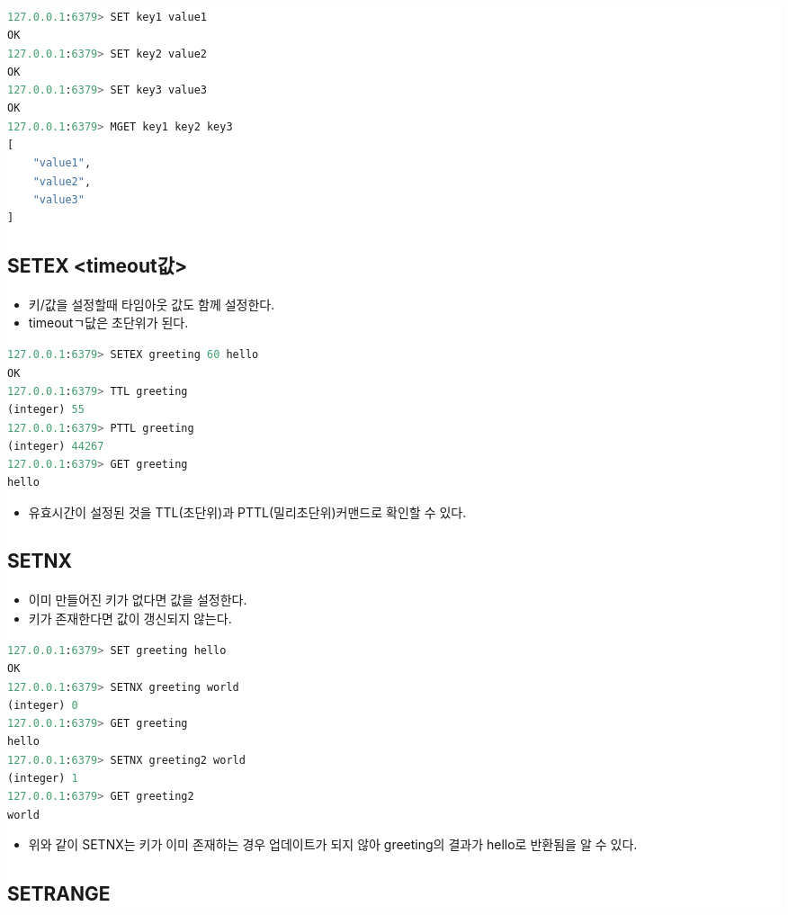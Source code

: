 ```py
127.0.0.1:6379> SET key1 value1
OK
127.0.0.1:6379> SET key2 value2
OK
127.0.0.1:6379> SET key3 value3
OK
127.0.0.1:6379> MGET key1 key2 key3
[
    "value1",
    "value2",
    "value3"
]
```

## SETEX <key> <timeout값> <value>

- 키/값을 설정할때 타임아웃 값도 함께 설정한다. 
- timeoutㄱ닶은 초단위가 된다. 

```py
127.0.0.1:6379> SETEX greeting 60 hello
OK
127.0.0.1:6379> TTL greeting
(integer) 55
127.0.0.1:6379> PTTL greeting
(integer) 44267
127.0.0.1:6379> GET greeting
hello
```

- 유효시간이 설정된 것을 TTL(초단위)과 PTTL(밀리초단위)커맨드로 확인할 수 있다. 

## SETNX <key> <value>

- 이미 만들어진 키가 없다면 값을 설정한다. 
- 키가 존재한다면 값이 갱신되지 않는다. 

```py
127.0.0.1:6379> SET greeting hello
OK
127.0.0.1:6379> SETNX greeting world
(integer) 0
127.0.0.1:6379> GET greeting
hello
127.0.0.1:6379> SETNX greeting2 world
(integer) 1
127.0.0.1:6379> GET greeting2
world
```

- 위와 같이 SETNX는 키가 이미 존재하는 경우 업데이트가 되지 않아 greeting의 결과가 hello로 반환됨을 알 수 있다. 

## SETRANGE <key> <offset> <value>
